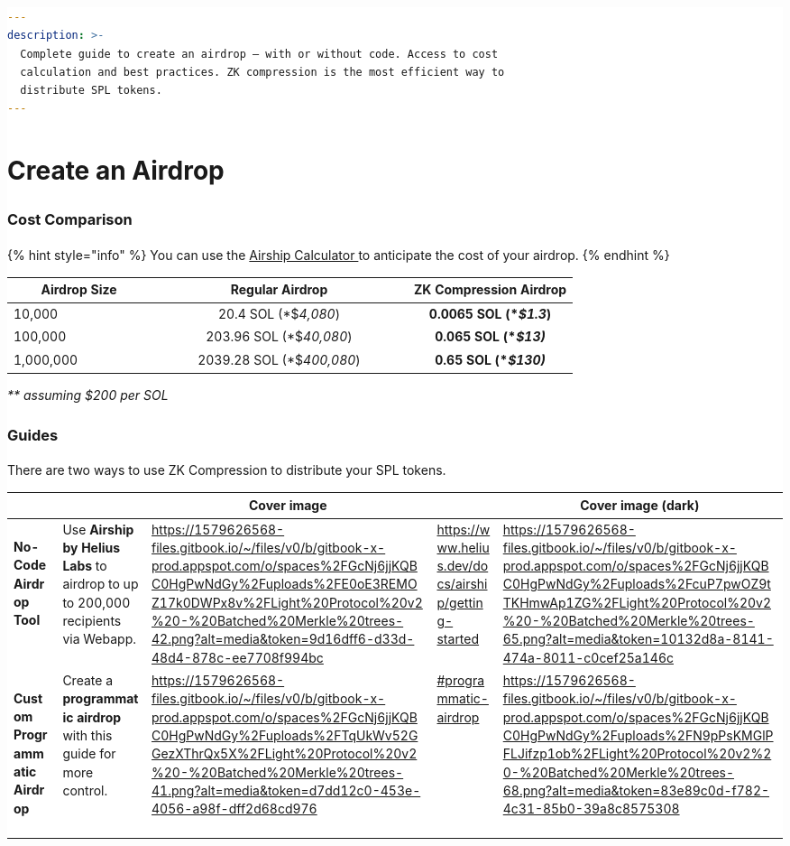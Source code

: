 ```yaml
---
description: >-
  Complete guide to create an airdrop – with or without code. Access to cost
  calculation and best practices. ZK compression is the most efficient way to
  distribute SPL tokens.
---
```


# Create an Airdrop

### Cost Comparison

{% hint style="info" %}
You can use the [Airship Calculator ](https://airship.helius.dev/calculator)to anticipate the cost of your airdrop.
{% endhint %}

<table><thead><tr><th width="145">Airdrop Size</th><th width="271" align="center">Regular Airdrop</th><th align="center">ZK Compression Airdrop</th></tr></thead><tbody><tr><td>10,000</td><td align="center">20.4 SOL (*$<em>4,080</em>)</td><td align="center"><strong>0.0065 SOL (*</strong><em><strong>$1.3</strong></em><strong>)</strong></td></tr><tr><td>100,000</td><td align="center">203.96 SOL (*$<em>40,080</em>)</td><td align="center"><strong>0.065 SOL (*</strong><em><strong>$13)</strong></em></td></tr><tr><td>1,000,000</td><td align="center">2039.28 SOL (*$<em>400,080</em>)</td><td align="center"><strong>0.65 SOL (*</strong><em><strong>$130)</strong></em></td></tr></tbody></table>

_\*\* assuming $200 per SOL_

### Guides

There are two ways to use ZK Compression to distribute your SPL tokens.

<table data-card-size="large" data-view="cards"><thead><tr><th></th><th></th><th data-hidden data-card-cover data-type="image">Cover image</th><th data-hidden data-card-target data-type="content-ref"></th><th data-hidden data-card-cover-dark data-type="image">Cover image (dark)</th></tr></thead><tbody><tr><td><h4>No-Code Airdrop Tool</h4></td><td>Use <strong>Airship by Helius Labs</strong> to airdrop to up to 200,000 recipients via Webapp.</td><td><a href="https://1579626568-files.gitbook.io/~/files/v0/b/gitbook-x-prod.appspot.com/o/spaces%2FGcNj6jjKQBC0HgPwNdGy%2Fuploads%2FE0oE3REMOZ17k0DWPx8v%2FLight%20Protocol%20v2%20-%20Batched%20Merkle%20trees-42.png?alt=media&#x26;token=9d16dff6-d33d-48d4-878c-ee7708f994bc">https://1579626568-files.gitbook.io/~/files/v0/b/gitbook-x-prod.appspot.com/o/spaces%2FGcNj6jjKQBC0HgPwNdGy%2Fuploads%2FE0oE3REMOZ17k0DWPx8v%2FLight%20Protocol%20v2%20-%20Batched%20Merkle%20trees-42.png?alt=media&#x26;token=9d16dff6-d33d-48d4-878c-ee7708f994bc</a></td><td><a href="https://www.helius.dev/docs/airship/getting-started">https://www.helius.dev/docs/airship/getting-started</a></td><td><a href="https://1579626568-files.gitbook.io/~/files/v0/b/gitbook-x-prod.appspot.com/o/spaces%2FGcNj6jjKQBC0HgPwNdGy%2Fuploads%2FcuP7pwOZ9tTKHmwAp1ZG%2FLight%20Protocol%20v2%20-%20Batched%20Merkle%20trees-65.png?alt=media&#x26;token=10132d8a-8141-474a-8011-c0cef25a146c">https://1579626568-files.gitbook.io/~/files/v0/b/gitbook-x-prod.appspot.com/o/spaces%2FGcNj6jjKQBC0HgPwNdGy%2Fuploads%2FcuP7pwOZ9tTKHmwAp1ZG%2FLight%20Protocol%20v2%20-%20Batched%20Merkle%20trees-65.png?alt=media&#x26;token=10132d8a-8141-474a-8011-c0cef25a146c</a></td></tr><tr><td><h4>Custom Programmatic Airdrop</h4></td><td>Create a <strong>programmatic</strong> <strong>airdrop</strong> with this guide for more control.</td><td><a href="https://1579626568-files.gitbook.io/~/files/v0/b/gitbook-x-prod.appspot.com/o/spaces%2FGcNj6jjKQBC0HgPwNdGy%2Fuploads%2FTqUkWv52GGezXThrQx5X%2FLight%20Protocol%20v2%20-%20Batched%20Merkle%20trees-41.png?alt=media&#x26;token=d7dd12c0-453e-4056-a98f-dff2d68cd976">https://1579626568-files.gitbook.io/~/files/v0/b/gitbook-x-prod.appspot.com/o/spaces%2FGcNj6jjKQBC0HgPwNdGy%2Fuploads%2FTqUkWv52GGezXThrQx5X%2FLight%20Protocol%20v2%20-%20Batched%20Merkle%20trees-41.png?alt=media&#x26;token=d7dd12c0-453e-4056-a98f-dff2d68cd976</a></td><td><a href="create-an-airdrop.md#programmatic-airdrop">#programmatic-airdrop</a></td><td><a href="https://1579626568-files.gitbook.io/~/files/v0/b/gitbook-x-prod.appspot.com/o/spaces%2FGcNj6jjKQBC0HgPwNdGy%2Fuploads%2FN9pPsKMGlPFLJifzp1ob%2FLight%20Protocol%20v2%20-%20Batched%20Merkle%20trees-68.png?alt=media&#x26;token=83e89c0d-f782-4c31-85b0-39a8c8575308">https://1579626568-files.gitbook.io/~/files/v0/b/gitbook-x-prod.appspot.com/o/spaces%2FGcNj6jjKQBC0HgPwNdGy%2Fuploads%2FN9pPsKMGlPFLJifzp1ob%2FLight%20Protocol%20v2%20-%20Batched%20Merkle%20trees-68.png?alt=media&#x26;token=83e89c0d-f782-4c31-85b0-39a8c8575308</a></td></tr></tbody></table>
